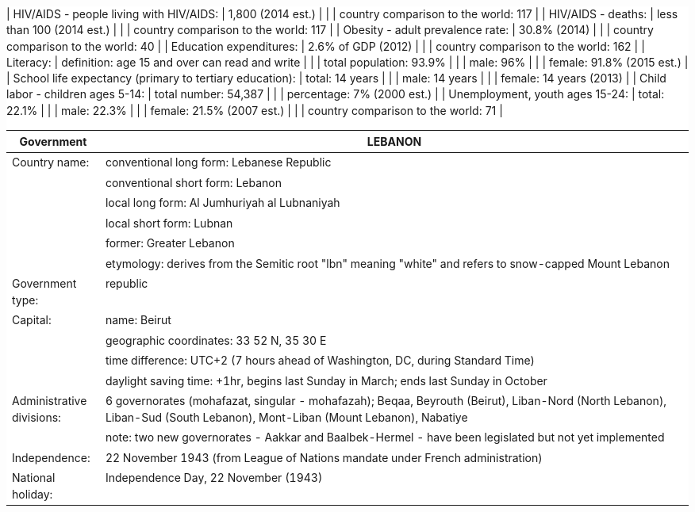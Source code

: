 | HIV/AIDS - people living with HIV/AIDS: | 1,800 (2014 est.) |
| | country comparison to the world:  117 |
| HIV/AIDS - deaths: | less than 100 (2014 est.) |
| | country comparison to the world:  117 |
| Obesity - adult prevalence rate: | 30.8% (2014) |
| | country comparison to the world:  40 |
| Education expenditures: | 2.6% of GDP (2012) |
| | country comparison to the world:  162 |
| Literacy: | definition: age 15 and over can read and write |
| | total population: 93.9% |
| | male: 96% |
| | female: 91.8% (2015 est.) |
| School life expectancy (primary to tertiary education): | total: 14 years |
| | male: 14 years |
| | female: 14 years (2013) |
| Child labor - children ages 5-14: | total number: 54,387 |
| | percentage: 7% (2000 est.) |
| Unemployment, youth ages 15-24: | total: 22.1% |
| | male: 22.3% |
| | female: 21.5% (2007 est.) |
| | country comparison to the world:  71 |

| Government | LEBANON |
| --- | --- |
| Country name: | conventional long form: Lebanese Republic |
| | conventional short form: Lebanon |
| | local long form: Al Jumhuriyah al Lubnaniyah |
| | local short form: Lubnan |
| | former: Greater Lebanon |
| | etymology: derives from the Semitic root "lbn" meaning "white" and refers to snow-capped Mount Lebanon |
| Government type: | republic |
| Capital: | name: Beirut |
| | geographic coordinates: 33 52 N, 35 30 E |
| | time difference: UTC+2 (7 hours ahead of Washington, DC, during Standard Time) |
| | daylight saving time: +1hr, begins last Sunday in March; ends last Sunday in October |
| Administrative divisions: | 6 governorates (mohafazat, singular - mohafazah); Beqaa, Beyrouth (Beirut), Liban-Nord (North Lebanon), Liban-Sud (South Lebanon), Mont-Liban (Mount Lebanon), Nabatiye |
| | note: two new governorates - Aakkar and Baalbek-Hermel - have been legislated but not yet implemented |
| Independence: | 22 November 1943 (from League of Nations mandate under French administration) |
| National holiday: | Independence Day, 22 November (1943) |